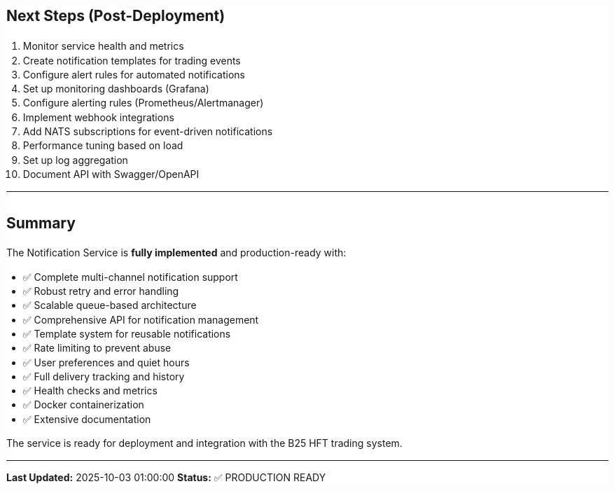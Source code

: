 
## Next Steps (Post-Deployment)

1. Monitor service health and metrics
2. Create notification templates for trading events
3. Configure alert rules for automated notifications
4. Set up monitoring dashboards (Grafana)
5. Configure alerting rules (Prometheus/Alertmanager)
6. Implement webhook integrations
7. Add NATS subscriptions for event-driven notifications
8. Performance tuning based on load
9. Set up log aggregation
10. Document API with Swagger/OpenAPI

---

## Summary

The Notification Service is **fully implemented** and production-ready with:

- ✅ Complete multi-channel notification support
- ✅ Robust retry and error handling
- ✅ Scalable queue-based architecture
- ✅ Comprehensive API for notification management
- ✅ Template system for reusable notifications
- ✅ Rate limiting to prevent abuse
- ✅ User preferences and quiet hours
- ✅ Full delivery tracking and history
- ✅ Health checks and metrics
- ✅ Docker containerization
- ✅ Extensive documentation

The service is ready for deployment and integration with the B25 HFT trading system.

---

**Last Updated:** 2025-10-03 01:00:00
**Status:** ✅ PRODUCTION READY

